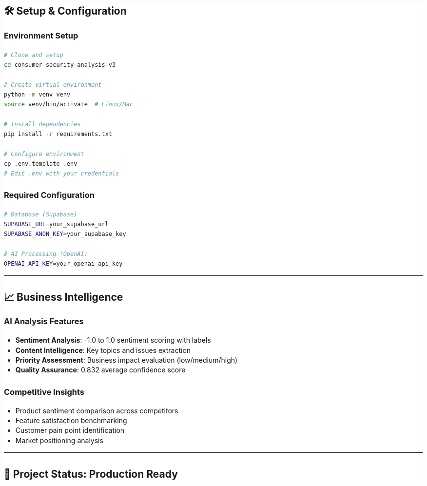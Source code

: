 
## 🛠️ **Setup & Configuration**

### **Environment Setup**
```bash
# Clone and setup
cd consumer-security-analysis-v3

# Create virtual environment
python -m venv venv
source venv/bin/activate  # Linux/Mac

# Install dependencies
pip install -r requirements.txt

# Configure environment
cp .env.template .env
# Edit .env with your credentials
```

### **Required Configuration**
```bash
# Database (Supabase)
SUPABASE_URL=your_supabase_url
SUPABASE_ANON_KEY=your_supabase_key

# AI Processing (OpenAI)
OPENAI_API_KEY=your_openai_api_key
```

---

## 📈 **Business Intelligence**

### **AI Analysis Features**
- **Sentiment Analysis**: -1.0 to 1.0 sentiment scoring with labels
- **Content Intelligence**: Key topics and issues extraction
- **Priority Assessment**: Business impact evaluation (low/medium/high)
- **Quality Assurance**: 0.832 average confidence score

### **Competitive Insights**
- Product sentiment comparison across competitors
- Feature satisfaction benchmarking
- Customer pain point identification
- Market positioning analysis

---

## 🔄 **Project Status: Production Ready**
